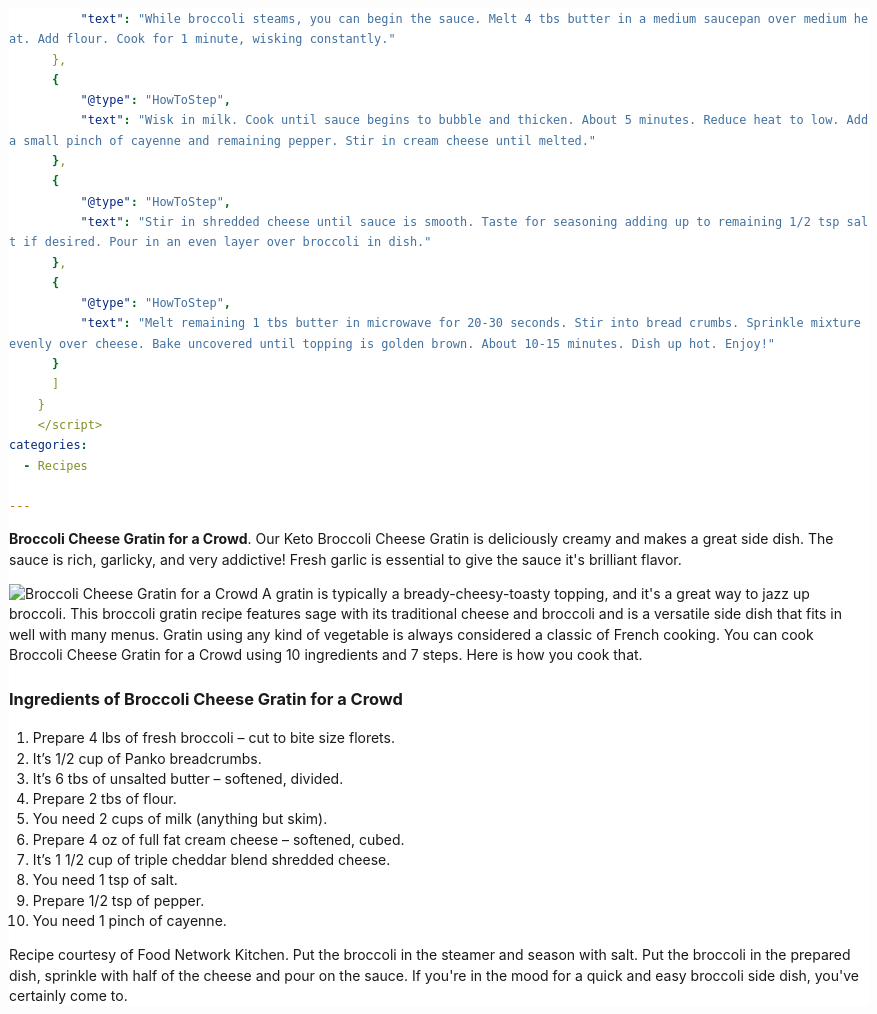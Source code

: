 ```yaml
          "text": "While broccoli steams, you can begin the sauce. Melt 4 tbs butter in a medium saucepan over medium heat. Add flour. Cook for 1 minute, wisking constantly."
      }, 
      {
          "@type": "HowToStep",
          "text": "Wisk in milk. Cook until sauce begins to bubble and thicken. About 5 minutes. Reduce heat to low. Add a small pinch of cayenne and remaining pepper. Stir in cream cheese until melted."
      }, 
      {
          "@type": "HowToStep",
          "text": "Stir in shredded cheese until sauce is smooth. Taste for seasoning adding up to remaining 1/2 tsp salt if desired. Pour in an even layer over broccoli in dish."
      }, 
      {
          "@type": "HowToStep",
          "text": "Melt remaining 1 tbs butter in microwave for 20-30 seconds. Stir into bread crumbs. Sprinkle mixture evenly over cheese. Bake uncovered until topping is golden brown. About 10-15 minutes. Dish up hot. Enjoy!"
      }
      ]
    }
    </script>
categories:
  - Recipes

---
```

**Broccoli Cheese Gratin for a Crowd**. Our Keto Broccoli Cheese Gratin is deliciously creamy and makes a great side dish. The sauce is rich, garlicky, and very addictive! Fresh garlic is essential to give the sauce it's brilliant flavor. 

<img src="https://img-global.cpcdn.com/recipes/28210eb05c8764a5/751x532cq70/broccoli-cheese-gratin-for-a-crowd-recipe-main-photo.jpg" alt="Broccoli Cheese Gratin for a Crowd" style="width: 100%;" /> A gratin is typically a bready-cheesy-toasty topping, and it's a great way to jazz up broccoli. This broccoli gratin recipe features sage with its traditional cheese and broccoli and is a versatile side dish that fits in well with many menus. Gratin using any kind of vegetable is always considered a classic of French cooking. You can cook Broccoli Cheese Gratin for a Crowd using 10 ingredients and 7 steps. Here is how you cook that. 

### Ingredients of Broccoli Cheese Gratin for a Crowd

  1. Prepare 4 lbs of fresh broccoli &#8211; cut to bite size florets. 
  2. It&#8217;s 1/2 cup of Panko breadcrumbs. 
  3. It&#8217;s 6 tbs of unsalted butter &#8211; softened, divided. 
  4. Prepare 2 tbs of flour. 
  5. You need 2 cups of milk (anything but skim). 
  6. Prepare 4 oz of full fat cream cheese &#8211; softened, cubed. 
  7. It&#8217;s 1 1/2 cup of triple cheddar blend shredded cheese. 
  8. You need 1 tsp of salt. 
  9. Prepare 1/2 tsp of pepper. 
 10. You need 1 pinch of cayenne. 

Recipe courtesy of Food Network Kitchen. Put the broccoli in the steamer and season with salt. Put the broccoli in the prepared dish, sprinkle with half of the cheese and pour on the sauce. If you're in the mood for a quick and easy broccoli side dish, you've certainly come to. 
